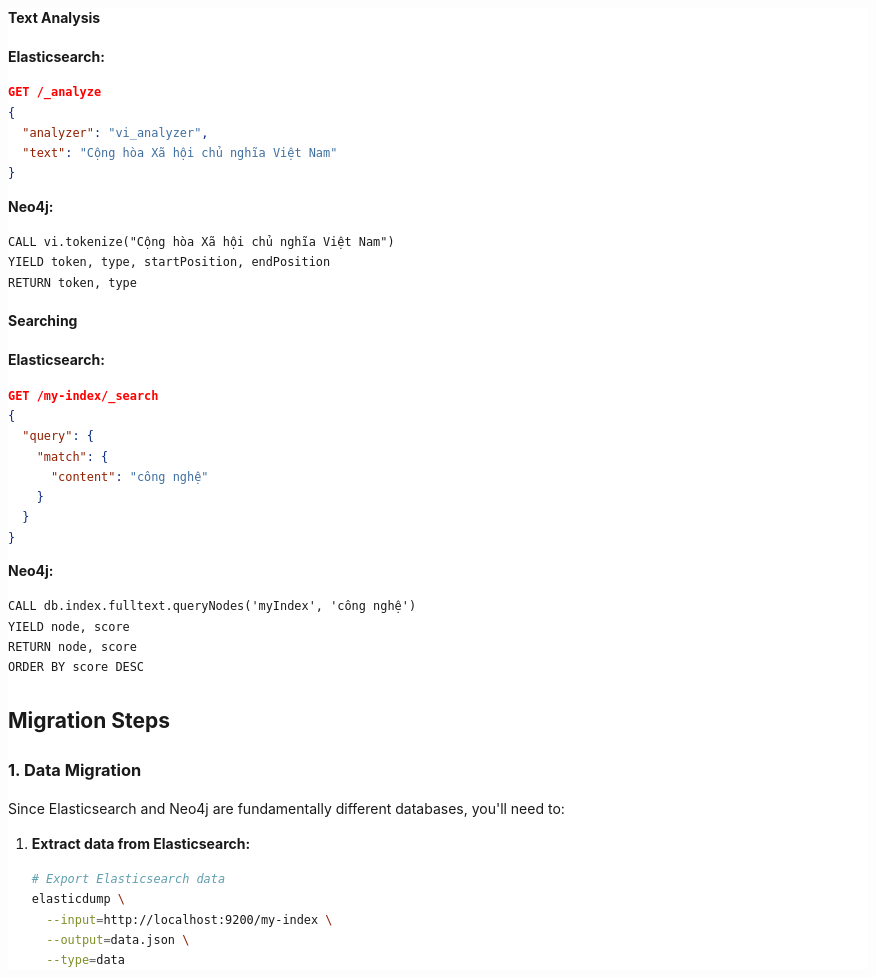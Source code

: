 #### Text Analysis

**Elasticsearch:**
```json
GET /_analyze
{
  "analyzer": "vi_analyzer",
  "text": "Cộng hòa Xã hội chủ nghĩa Việt Nam"
}
```

**Neo4j:**
```cypher
CALL vi.tokenize("Cộng hòa Xã hội chủ nghĩa Việt Nam") 
YIELD token, type, startPosition, endPosition
RETURN token, type
```

#### Searching

**Elasticsearch:**
```json
GET /my-index/_search
{
  "query": {
    "match": {
      "content": "công nghệ"
    }
  }
}
```

**Neo4j:**
```cypher
CALL db.index.fulltext.queryNodes('myIndex', 'công nghệ')
YIELD node, score
RETURN node, score
ORDER BY score DESC
```

## Migration Steps

### 1. Data Migration

Since Elasticsearch and Neo4j are fundamentally different databases, you'll need to:

1. **Extract data from Elasticsearch:**
   ```bash
   # Export Elasticsearch data
   elasticdump \
     --input=http://localhost:9200/my-index \
     --output=data.json \
     --type=data
   ```
